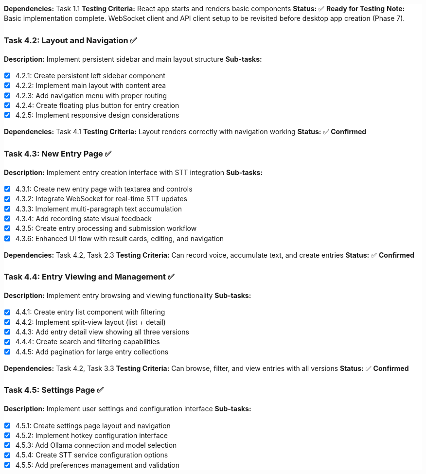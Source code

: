 **Dependencies:** Task 1.1
**Testing Criteria:** React app starts and renders basic components
**Status:** ✅ **Ready for Testing**
**Note:** Basic implementation complete. WebSocket client and API client setup to be revisited before desktop app creation (Phase 7).

### Task 4.2: Layout and Navigation ✅
**Description:** Implement persistent sidebar and main layout structure
**Sub-tasks:**
- [x] 4.2.1: Create persistent left sidebar component
- [x] 4.2.2: Implement main layout with content area
- [x] 4.2.3: Add navigation menu with proper routing
- [x] 4.2.4: Create floating plus button for entry creation
- [x] 4.2.5: Implement responsive design considerations

**Dependencies:** Task 4.1
**Testing Criteria:** Layout renders correctly with navigation working
**Status:** ✅ **Confirmed**

### Task 4.3: New Entry Page ✅
**Description:** Implement entry creation interface with STT integration
**Sub-tasks:**
- [x] 4.3.1: Create new entry page with textarea and controls
- [x] 4.3.2: Integrate WebSocket for real-time STT updates
- [x] 4.3.3: Implement multi-paragraph text accumulation
- [x] 4.3.4: Add recording state visual feedback
- [x] 4.3.5: Create entry processing and submission workflow
- [x] 4.3.6: Enhanced UI flow with result cards, editing, and navigation

**Dependencies:** Task 4.2, Task 2.3
**Testing Criteria:** Can record voice, accumulate text, and create entries
**Status:** ✅ **Confirmed**

### Task 4.4: Entry Viewing and Management ✅
**Description:** Implement entry browsing and viewing functionality
**Sub-tasks:**
- [x] 4.4.1: Create entry list component with filtering
- [x] 4.4.2: Implement split-view layout (list + detail)
- [x] 4.4.3: Add entry detail view showing all three versions
- [x] 4.4.4: Create search and filtering capabilities
- [x] 4.4.5: Add pagination for large entry collections

**Dependencies:** Task 4.2, Task 3.3
**Testing Criteria:** Can browse, filter, and view entries with all versions
**Status:** ✅ **Confirmed**

### Task 4.5: Settings Page ✅
**Description:** Implement user settings and configuration interface
**Sub-tasks:**
- [x] 4.5.1: Create settings page layout and navigation
- [x] 4.5.2: Implement hotkey configuration interface
- [x] 4.5.3: Add Ollama connection and model selection
- [x] 4.5.4: Create STT service configuration options
- [x] 4.5.5: Add preferences management and validation
